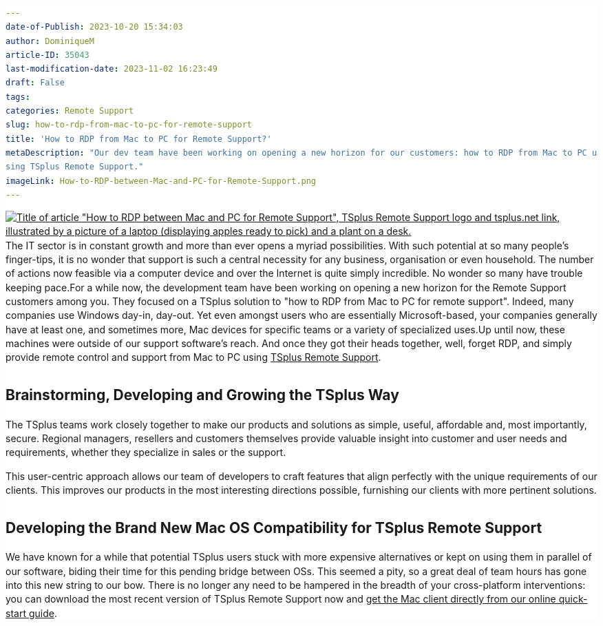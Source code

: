 ```yaml
---
date-of-Publish: 2023-10-20 15:34:03
author: DominiqueM
article-ID: 35043
last-modification-date: 2023-11-02 16:23:49
draft: False
tags: 
categories: Remote Support
slug: how-to-rdp-from-mac-to-pc-for-remote-support
title: 'How to RDP from Mac to PC for Remote Support?'
metaDescription: "Our dev team have been working on opening a new horizon for our customers: how to RDP from Mac to PC using TSplus Remote Support."
imageLink: How-to-RDP-between-Mac-and-PC-for-Remote-Support.png
---
```

[![Title of article "How to RDP between Mac and PC for Remote Support", TSplus Remote Support logo and tsplus.net link, illustrated by a picture of a laptop (displaying apples ready to pick) and a plant on a desk.](/images/How-to-RDP-between-Mac-and-PC-for-Remote-Support.png)](https://tsplus.net/remote-support/) 
The IT sector is in constant growth and more than ever opens a myriad possibilities. With such potential at so many people’s finger-tips, it is no wonder that support is such a central necessity for any business, organisation or even household. The number of actions now feasible via a computer device and over the Internet is quite simply incredible. No wonder so many have trouble keeping pace.For a while now, the development team have been working on opening a new horizon for the Remote Support customers among you. They focused on a TSplus solution to "how to RDP from Mac to PC for remote support". Indeed, many companies use Windows day-in, day-out. Yet even amongst users who are essentially Microsoft-based, your companies generally have at least one, and sometimes more, Mac devices for specific teams or a variety of specialized uses.Up until now, these machines were outside of our support software’s reach. And once they got their heads together, well, forget RDP, and simply provide remote control and support from Mac to PC using [TSplus Remote Support](https://tsplus.net/remote-support/).
## Brainstorming, Developing and Growing the TSplus Way


The TSplus teams work closely together to make our products and solutions as simple, useful, affordable and, most importantly, secure. Regional managers, resellers and customers themselves provide valuable insight into customer and user needs and requirements, whether they specialize in sales or the support.


This user-centric approach allows our team of developers to craft features that align perfectly with the unique requirements of our clients. This improves our products in the most interesting directions possible, furnishing our clients with more pertinent solutions.


## Developing the Brand New Mac OS Compatibility for TSplus Remote Support


We have known for a while that potential TSplus users stuck with more expensive alternatives or kept on using them in parallel of our software, biding their time for this pending bridge between OSs. This seemed a pity, so a great deal of team hours has gone into this new string to our bow. There is no longer any need to be hampered in the breadth of your cross-platform interventions: you can download the most recent version of TSplus Remote Support now and [get the Mac client directly from our online quick-start guide](https://tsplus.net/remote-support/installation/#basics).

